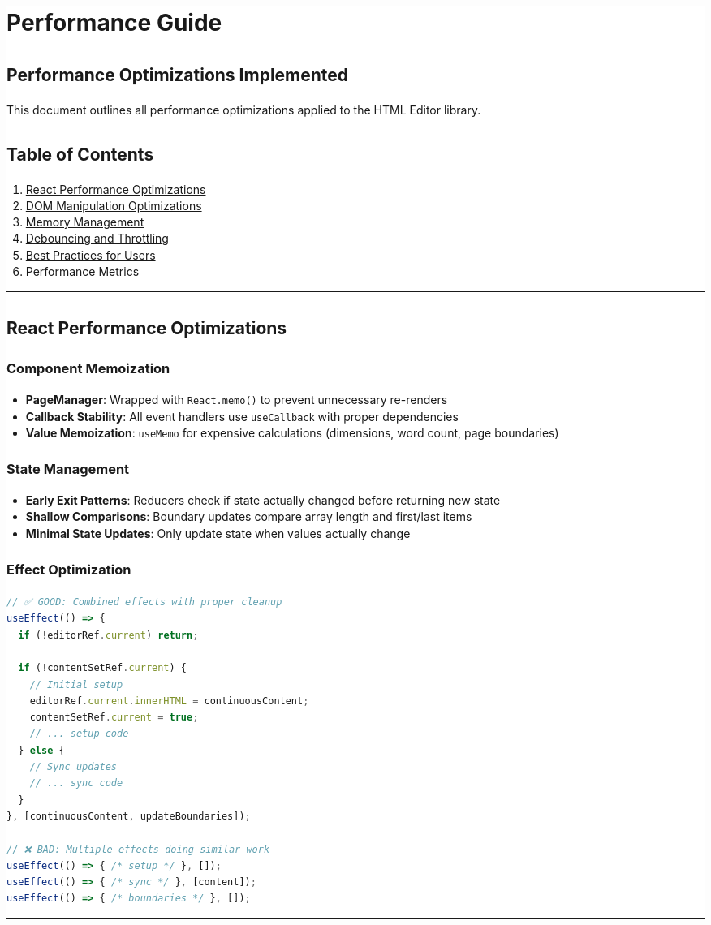 # Performance Guide

## Performance Optimizations Implemented

This document outlines all performance optimizations applied to the HTML Editor library.

## Table of Contents

1. [React Performance Optimizations](#react-performance-optimizations)
2. [DOM Manipulation Optimizations](#dom-manipulation-optimizations)
3. [Memory Management](#memory-management)
4. [Debouncing and Throttling](#debouncing-and-throttling)
5. [Best Practices for Users](#best-practices-for-users)
6. [Performance Metrics](#performance-metrics)

---

## React Performance Optimizations

### Component Memoization

- **PageManager**: Wrapped with `React.memo()` to prevent unnecessary re-renders
- **Callback Stability**: All event handlers use `useCallback` with proper dependencies
- **Value Memoization**: `useMemo` for expensive calculations (dimensions, word count, page boundaries)

### State Management

- **Early Exit Patterns**: Reducers check if state actually changed before returning new state
- **Shallow Comparisons**: Boundary updates compare array length and first/last items
- **Minimal State Updates**: Only update state when values actually change

### Effect Optimization

```javascript
// ✅ GOOD: Combined effects with proper cleanup
useEffect(() => {
  if (!editorRef.current) return;
  
  if (!contentSetRef.current) {
    // Initial setup
    editorRef.current.innerHTML = continuousContent;
    contentSetRef.current = true;
    // ... setup code
  } else {
    // Sync updates
    // ... sync code
  }
}, [continuousContent, updateBoundaries]);

// ❌ BAD: Multiple effects doing similar work
useEffect(() => { /* setup */ }, []);
useEffect(() => { /* sync */ }, [content]);
useEffect(() => { /* boundaries */ }, []);
```

---